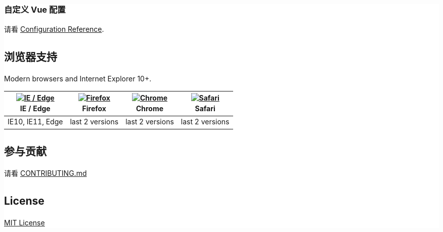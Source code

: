 ### 自定义 Vue 配置

请看 [Configuration Reference](https://cli.vuejs.org/config/).

## 浏览器支持

Modern browsers and Internet Explorer 10+.

| [<img src="https://raw.githubusercontent.com/alrra/browser-logos/master/src/edge/edge_48x48.png" alt="IE / Edge" width="24px" height="24px" />](http://godban.github.io/browsers-support-badges/)</br>IE / Edge | [<img src="https://raw.githubusercontent.com/alrra/browser-logos/master/src/firefox/firefox_48x48.png" alt="Firefox" width="24px" height="24px" />](http://godban.github.io/browsers-support-badges/)</br>Firefox | [<img src="https://raw.githubusercontent.com/alrra/browser-logos/master/src/chrome/chrome_48x48.png" alt="Chrome" width="24px" height="24px" />](http://godban.github.io/browsers-support-badges/)</br>Chrome | [<img src="https://raw.githubusercontent.com/alrra/browser-logos/master/src/safari/safari_48x48.png" alt="Safari" width="24px" height="24px" />](http://godban.github.io/browsers-support-badges/)</br>Safari |
| --------- | --------- | --------- | --------- |
| IE10, IE11, Edge| last 2 versions| last 2 versions| last 2 versions

## 参与贡献

请看 [CONTRIBUTING.md](https://github.com/Armour/vue-typescript-admin-template/blob/master/.github/CONTRIBUTING.md)

## License

[MIT License](https://github.com/Armour/vue-typescript-admin-template/blob/master/LICENSE)
